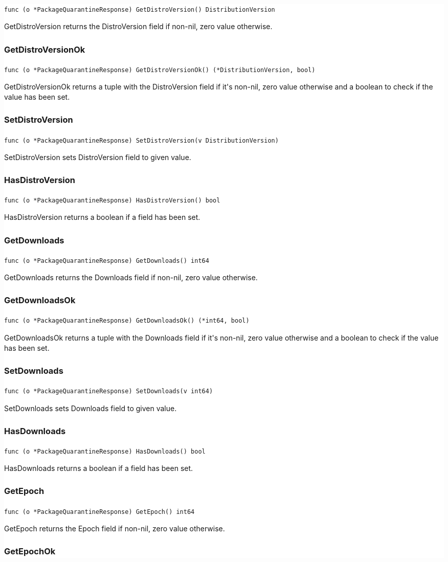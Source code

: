 `func (o *PackageQuarantineResponse) GetDistroVersion() DistributionVersion`

GetDistroVersion returns the DistroVersion field if non-nil, zero value otherwise.

### GetDistroVersionOk

`func (o *PackageQuarantineResponse) GetDistroVersionOk() (*DistributionVersion, bool)`

GetDistroVersionOk returns a tuple with the DistroVersion field if it's non-nil, zero value otherwise
and a boolean to check if the value has been set.

### SetDistroVersion

`func (o *PackageQuarantineResponse) SetDistroVersion(v DistributionVersion)`

SetDistroVersion sets DistroVersion field to given value.

### HasDistroVersion

`func (o *PackageQuarantineResponse) HasDistroVersion() bool`

HasDistroVersion returns a boolean if a field has been set.

### GetDownloads

`func (o *PackageQuarantineResponse) GetDownloads() int64`

GetDownloads returns the Downloads field if non-nil, zero value otherwise.

### GetDownloadsOk

`func (o *PackageQuarantineResponse) GetDownloadsOk() (*int64, bool)`

GetDownloadsOk returns a tuple with the Downloads field if it's non-nil, zero value otherwise
and a boolean to check if the value has been set.

### SetDownloads

`func (o *PackageQuarantineResponse) SetDownloads(v int64)`

SetDownloads sets Downloads field to given value.

### HasDownloads

`func (o *PackageQuarantineResponse) HasDownloads() bool`

HasDownloads returns a boolean if a field has been set.

### GetEpoch

`func (o *PackageQuarantineResponse) GetEpoch() int64`

GetEpoch returns the Epoch field if non-nil, zero value otherwise.

### GetEpochOk
